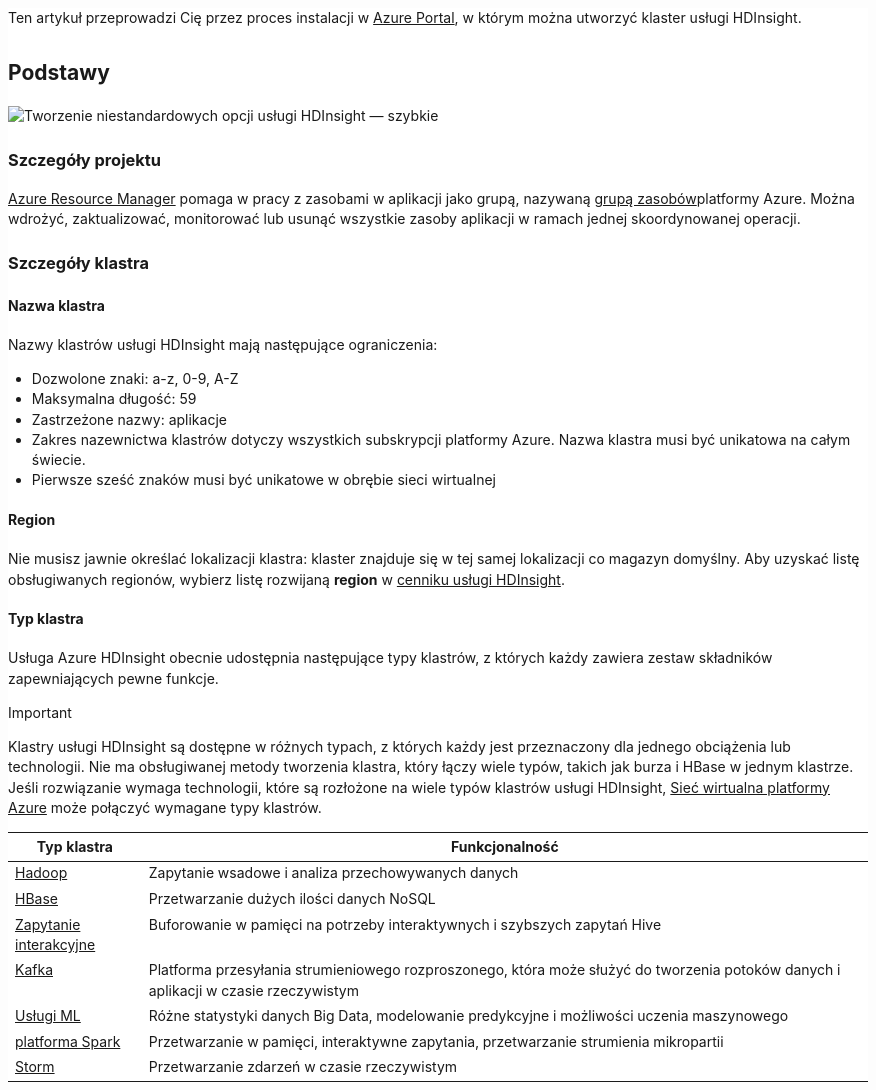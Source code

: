 Ten artykuł przeprowadzi Cię przez proces instalacji w [Azure Portal](https://portal.azure.com), w którym można utworzyć klaster usługi HDInsight.

## <a name="basics"></a>Podstawy

![Tworzenie niestandardowych opcji usługi HDInsight — szybkie](./media/hdinsight-hadoop-provision-linux-clusters/azure-portal-cluster-basics-blank-fs.png)

### <a name="project-details"></a>Szczegóły projektu

[Azure Resource Manager](../azure-resource-manager/management/overview.md) pomaga w pracy z zasobami w aplikacji jako grupą, nazywaną [grupą zasobów](../azure-resource-manager/management/overview.md#resource-groups)platformy Azure. Można wdrożyć, zaktualizować, monitorować lub usunąć wszystkie zasoby aplikacji w ramach jednej skoordynowanej operacji.

### <a name="cluster-details"></a>Szczegóły klastra

#### <a name="cluster-name"></a>Nazwa klastra

Nazwy klastrów usługi HDInsight mają następujące ograniczenia:

* Dozwolone znaki: a-z, 0-9, A-Z
* Maksymalna długość: 59
* Zastrzeżone nazwy: aplikacje
* Zakres nazewnictwa klastrów dotyczy wszystkich subskrypcji platformy Azure. Nazwa klastra musi być unikatowa na całym świecie.
* Pierwsze sześć znaków musi być unikatowe w obrębie sieci wirtualnej

#### <a name="region"></a>Region

Nie musisz jawnie określać lokalizacji klastra: klaster znajduje się w tej samej lokalizacji co magazyn domyślny. Aby uzyskać listę obsługiwanych regionów, wybierz listę rozwijaną **region** w [cenniku usługi HDInsight](https://go.microsoft.com/fwLink/?LinkID=282635&clcid=0x409).

#### <a name="cluster-type"></a>Typ klastra

Usługa Azure HDInsight obecnie udostępnia następujące typy klastrów, z których każdy zawiera zestaw składników zapewniających pewne funkcje.

> [!IMPORTANT]  
> Klastry usługi HDInsight są dostępne w różnych typach, z których każdy jest przeznaczony dla jednego obciążenia lub technologii. Nie ma obsługiwanej metody tworzenia klastra, który łączy wiele typów, takich jak burza i HBase w jednym klastrze. Jeśli rozwiązanie wymaga technologii, które są rozłożone na wiele typów klastrów usługi HDInsight, [Sieć wirtualna platformy Azure](https://docs.microsoft.com/azure/virtual-network) może połączyć wymagane typy klastrów.

| Typ klastra | Funkcjonalność |
| --- | --- |
| [Hadoop](hadoop/apache-hadoop-introduction.md) |Zapytanie wsadowe i analiza przechowywanych danych |
| [HBase](hbase/apache-hbase-overview.md) |Przetwarzanie dużych ilości danych NoSQL |
| [Zapytanie interakcyjne](./interactive-query/apache-interactive-query-get-started.md) |Buforowanie w pamięci na potrzeby interaktywnych i szybszych zapytań Hive |
| [Kafka](kafka/apache-kafka-introduction.md) | Platforma przesyłania strumieniowego rozproszonego, która może służyć do tworzenia potoków danych i aplikacji w czasie rzeczywistym |
| [Usługi ML](r-server/r-server-overview.md) |Różne statystyki danych Big Data, modelowanie predykcyjne i możliwości uczenia maszynowego |
| [platforma Spark](spark/apache-spark-overview.md) |Przetwarzanie w pamięci, interaktywne zapytania, przetwarzanie strumienia mikropartii |
| [Storm](storm/apache-storm-overview.md) |Przetwarzanie zdarzeń w czasie rzeczywistym |
